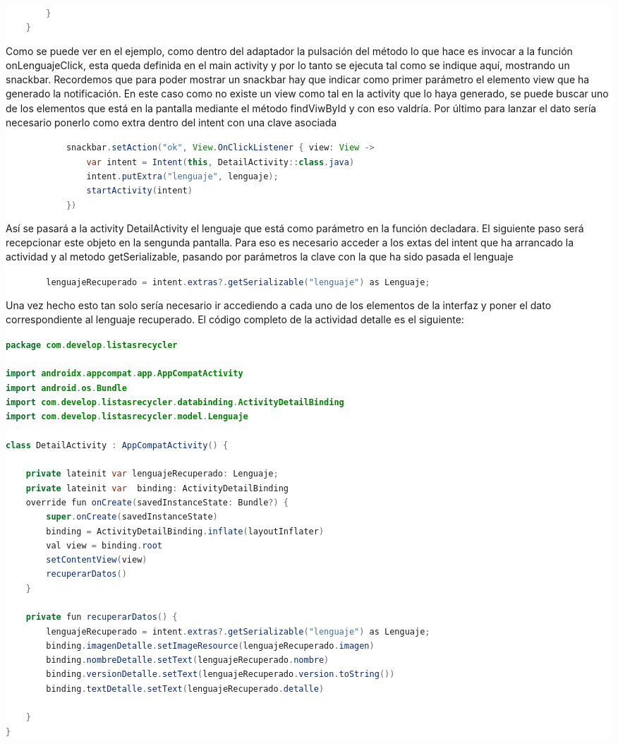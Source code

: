 ```java
        }
    }
```

Como se puede ver en el ejemplo, como dentro del adaptador la pulsación del método lo que hace es invocar a la función onLenguajeClick, esta queda definida en el main activity y por lo tanto se ejecuta tal como se indique aquí, mostrando un snackbar. Recordemos que para poder mostrar un snackbar hay que indicar como primer parámetro el elemento view que ha generado la notificación. En este caso como no existe un view como tal en la activity que lo haya generado, se puede buscar uno de los elementos que está en la pantalla mediante el método findViwById y con eso valdría. Por último para lanzar el dato sería necesario ponerlo como extra dentro del intent con una clave asociada

```java
            snackbar.setAction("ok", View.OnClickListener { view: View ->
                var intent = Intent(this, DetailActivity::class.java)
                intent.putExtra("lenguaje", lenguaje);
                startActivity(intent)
            })
```

Así se pasará a la activity DetailActivity el lenguaje que está como parámetro en la función decladara. El siguiente paso será recepcionar este objeto en la sengunda pantalla. Para eso es necesario acceder a los extas del intent que ha arrancado la actividad y al metodo getSerializable, pasando por parámetros la clave con la que ha sido pasada el lenguaje

```java
        lenguajeRecuperado = intent.extras?.getSerializable("lenguaje") as Lenguaje;

```

Una vez hecho esto tan solo sería necesario ir accediendo a cada uno de los elementos de la interfaz y poner el dato correspondiente al lenguaje recuperado. El código completo de la actividad detalle es el siguiente: 

```java
package com.develop.listasrecycler

import androidx.appcompat.app.AppCompatActivity
import android.os.Bundle
import com.develop.listasrecycler.databinding.ActivityDetailBinding
import com.develop.listasrecycler.model.Lenguaje

class DetailActivity : AppCompatActivity() {

    private lateinit var lenguajeRecuperado: Lenguaje;
    private lateinit var  binding: ActivityDetailBinding
    override fun onCreate(savedInstanceState: Bundle?) {
        super.onCreate(savedInstanceState)
        binding = ActivityDetailBinding.inflate(layoutInflater)
        val view = binding.root
        setContentView(view)
        recuperarDatos()
    }

    private fun recuperarDatos() {
        lenguajeRecuperado = intent.extras?.getSerializable("lenguaje") as Lenguaje;
        binding.imagenDetalle.setImageResource(lenguajeRecuperado.imagen)
        binding.nombreDetalle.setText(lenguajeRecuperado.nombre)
        binding.versionDetalle.setText(lenguajeRecuperado.version.toString())
        binding.textDetalle.setText(lenguajeRecuperado.detalle)

    }
}
```
